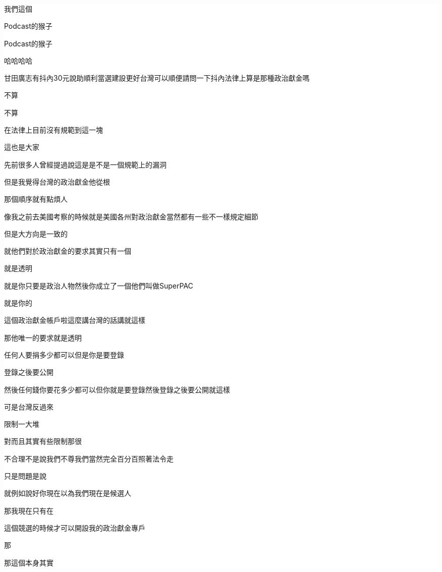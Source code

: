 我們這個

Podcast的猴子

Podcast的猴子

哈哈哈哈

甘田廣志有抖內30元說助順利當選建設更好台灣可以順便請問一下抖內法律上算是那種政治獻金嗎

不算

不算

在法律上目前沒有規範到這一塊

這也是大家

先前很多人曾經提過說這是是不是一個規範上的漏洞

但是我覺得台灣的政治獻金他從根

那個順序就有點煩人

像我之前去美國考察的時候就是美國各州對政治獻金當然都有一些不一樣規定細節

但是大方向是一致的

就他們對於政治獻金的要求其實只有一個

就是透明

就是你只要是政治人物然後你成立了一個他們叫做SuperPAC

就是你的

這個政治獻金帳戶啦這麼講台灣的話講就這樣

那他唯一的要求就是透明

任何人要捐多少都可以但是你是要登錄

登錄之後要公開

然後任何錢你要花多少都可以但你就是要登錄然後登錄之後要公開就這樣

可是台灣反過來

限制一大堆

對而且其實有些限制那很

不合理不是說我們不尊我們當然完全百分百照著法令走

只是問題是說

就例如說好你現在以為我們現在是候選人

那我現在只有在

這個競選的時候才可以開設我的政治獻金專戶

那

那這個本身其實
